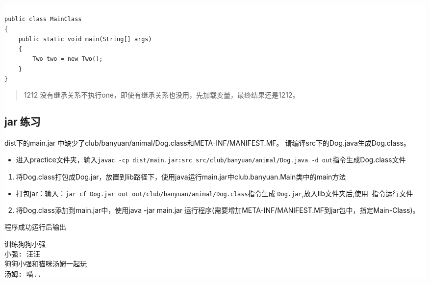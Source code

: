 ```

public class MainClass
{
	public static void main(String[] args)
	{
		Two two = new Two();
	}
}
```
> 1212 没有继承关系不执行one，即使有继承关系也没用，先加载变量，最终结果还是1212。
## jar 练习
dist下的main.jar 中缺少了club/banyuan/animal/Dog.class和META-INF/MANIFEST.MF。
请编译src下的Dog.java生成Dog.class。
- 进入practice文件夹，输入`javac -cp dist/main.jar:src src/club/banyuan/animal/Dog.java -d out`指令生成Dog.class文件
1. 将Dog.class打包成Dog.jar，放置到lib路径下，使用java运行main.jar中club.banyuan.Main类中的main方法

- 打包jar：输入：`jar cf Dog.jar out out/club/banyuan/animal/Dog.class`指令生成 `Dog.jar`,放入lib文件夹后,使用` `指令运行文件

2. 将Dog.class添加到main.jar中，使用java -jar main.jar 运行程序(需要增加META-INF/MANIFEST.MF到jar包中，指定Main-Class)。

程序成功运行后输出
<pre>
训练狗狗小强
小强: 汪汪
狗狗小强和猫咪汤姆一起玩
汤姆: 喵..
</pre>
